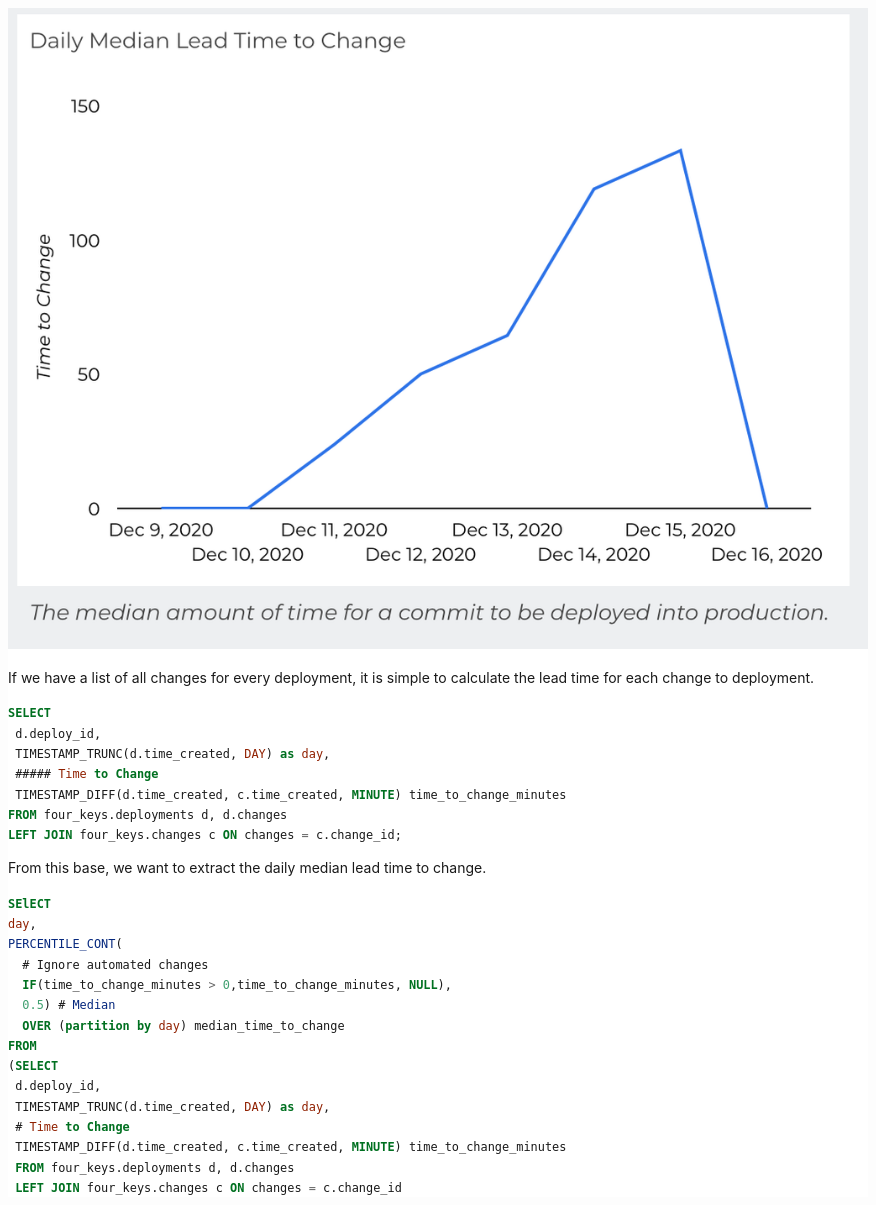 ![Image of chart from the Four Keys dashboard, showing the daily median lead time.](images/daily_lead_time.png)


If we have a list of all changes for every deployment, it is simple to calculate the lead time for each change to deployment.

```sql
SELECT
 d.deploy_id,
 TIMESTAMP_TRUNC(d.time_created, DAY) as day,
 ##### Time to Change
 TIMESTAMP_DIFF(d.time_created, c.time_created, MINUTE) time_to_change_minutes
FROM four_keys.deployments d, d.changes
LEFT JOIN four_keys.changes c ON changes = c.change_id;
```

From this base, we want to extract the daily median lead time to change. 

```sql
SElECT
day,
PERCENTILE_CONT(
  # Ignore automated changes
  IF(time_to_change_minutes > 0,time_to_change_minutes, NULL), 
  0.5) # Median
  OVER (partition by day) median_time_to_change
FROM
(SELECT
 d.deploy_id,
 TIMESTAMP_TRUNC(d.time_created, DAY) as day,
 # Time to Change
 TIMESTAMP_DIFF(d.time_created, c.time_created, MINUTE) time_to_change_minutes
 FROM four_keys.deployments d, d.changes
 LEFT JOIN four_keys.changes c ON changes = c.change_id
```